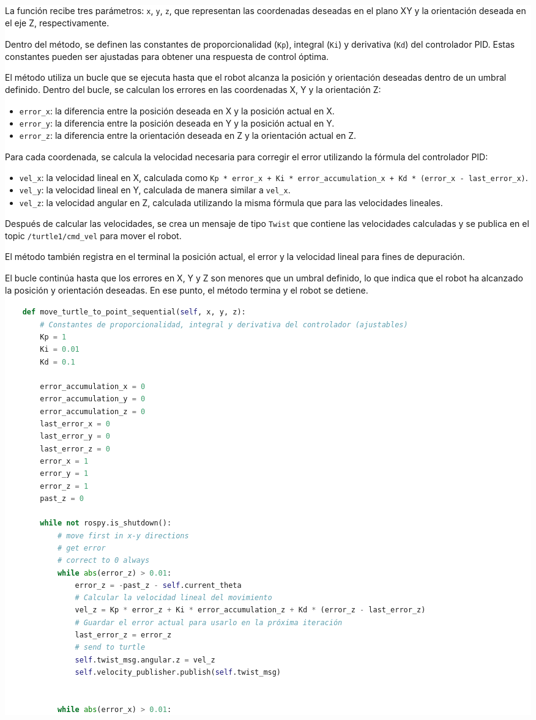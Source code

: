 La función recibe tres parámetros: `x`, `y`, `z`, que representan las coordenadas deseadas en el plano XY y la orientación deseada en el eje Z, respectivamente.

Dentro del método, se definen las constantes de proporcionalidad (`Kp`), integral (`Ki`) y derivativa (`Kd`) del controlador PID. Estas constantes pueden ser ajustadas para obtener una respuesta de control óptima.

El método utiliza un bucle que se ejecuta hasta que el robot alcanza la posición y orientación deseadas dentro de un umbral definido. Dentro del bucle, se calculan los errores en las coordenadas X, Y y la orientación Z:

- `error_x`: la diferencia entre la posición deseada en X y la posición actual en X.
- `error_y`: la diferencia entre la posición deseada en Y y la posición actual en Y.
- `error_z`: la diferencia entre la orientación deseada en Z y la orientación actual en Z.

Para cada coordenada, se calcula la velocidad necesaria para corregir el error utilizando la fórmula del controlador PID:

- `vel_x`: la velocidad lineal en X, calculada como `Kp * error_x + Ki * error_accumulation_x + Kd * (error_x - last_error_x)`.
- `vel_y`: la velocidad lineal en Y, calculada de manera similar a `vel_x`.
- `vel_z`: la velocidad angular en Z, calculada utilizando la misma fórmula que para las velocidades lineales.

Después de calcular las velocidades, se crea un mensaje de tipo `Twist` que contiene las velocidades calculadas y se publica en el topic `/turtle1/cmd_vel` para mover el robot.

El método también registra en el terminal la posición actual, el error y la velocidad lineal para fines de depuración.

El bucle continúa hasta que los errores en X, Y y Z son menores que un umbral definido, lo que indica que el robot ha alcanzado la posición y orientación deseadas. En ese punto, el método termina y el robot se detiene.

```python
    def move_turtle_to_point_sequential(self, x, y, z):
        # Constantes de proporcionalidad, integral y derivativa del controlador (ajustables)
        Kp = 1
        Ki = 0.01
        Kd = 0.1

        error_accumulation_x = 0
        error_accumulation_y = 0
        error_accumulation_z = 0
        last_error_x = 0
        last_error_y = 0
        last_error_z = 0
        error_x = 1
        error_y = 1
        error_z = 1
        past_z = 0

        while not rospy.is_shutdown():
            # move first in x-y directions
            # get error
            # correct to 0 always
            while abs(error_z) > 0.01:
                error_z = -past_z - self.current_theta
                # Calcular la velocidad lineal del movimiento
                vel_z = Kp * error_z + Ki * error_accumulation_z + Kd * (error_z - last_error_z)
                # Guardar el error actual para usarlo en la próxima iteración
                last_error_z = error_z
                # send to turtle
                self.twist_msg.angular.z = vel_z
                self.velocity_publisher.publish(self.twist_msg)

                
            while abs(error_x) > 0.01:
```